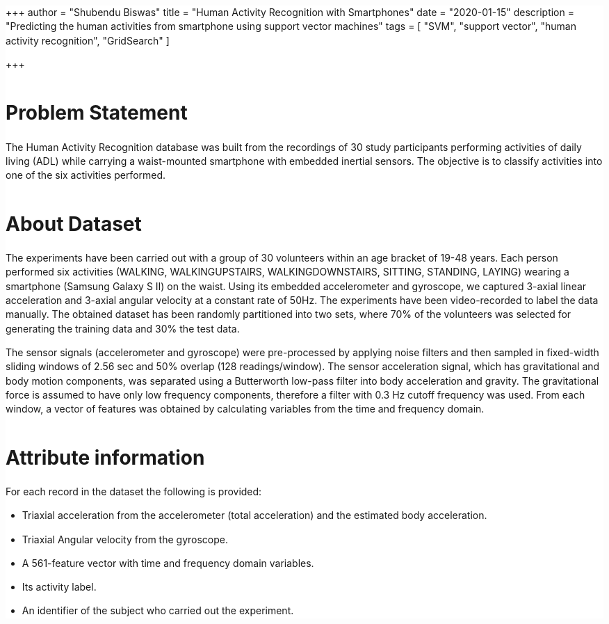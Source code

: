 +++
author = "Shubendu Biswas"
title = "Human Activity Recognition with Smartphones"
date = "2020-01-15"
description = "Predicting the human activities from smartphone using support vector machines"
tags = [
    "SVM",
    "support vector",
    "human activity recognition",
    "GridSearch"
]


+++

# Problem Statement
The Human Activity Recognition database was built from the recordings of 30 study participants performing activities of daily living (ADL) while carrying a waist-mounted smartphone with embedded inertial sensors. The objective is to classify activities into one of the six activities performed.

# About Dataset

 The experiments have been carried out with a group of 30 volunteers within an age bracket of 19-48 years. Each person performed six activities (WALKING, WALKINGUPSTAIRS, WALKINGDOWNSTAIRS, SITTING, STANDING, LAYING) wearing a smartphone (Samsung Galaxy S II) on the waist. Using its embedded accelerometer and gyroscope, we captured 3-axial linear acceleration and 3-axial angular velocity at a constant rate of 50Hz. The experiments have been video-recorded to label the data manually. The obtained dataset has been randomly partitioned into two sets, where 70% of the volunteers was selected for generating the training data and 30% the test data.

The sensor signals (accelerometer and gyroscope) were pre-processed by applying noise filters and then sampled in fixed-width sliding windows of 2.56 sec and 50% overlap (128 readings/window). The sensor acceleration signal, which has gravitational and body motion components, was separated using a Butterworth low-pass filter into body acceleration and gravity. The gravitational force is assumed to have only low frequency components, therefore a filter with 0.3 Hz cutoff frequency was used. From each window, a vector of features was obtained by calculating variables from the time and frequency domain.

# Attribute information
For each record in the dataset the following is provided:

* Triaxial acceleration from the accelerometer (total acceleration) and the estimated body acceleration.

* Triaxial Angular velocity from the gyroscope.

* A 561-feature vector with time and frequency domain variables.

* Its activity label.

* An identifier of the subject who carried out the experiment.
